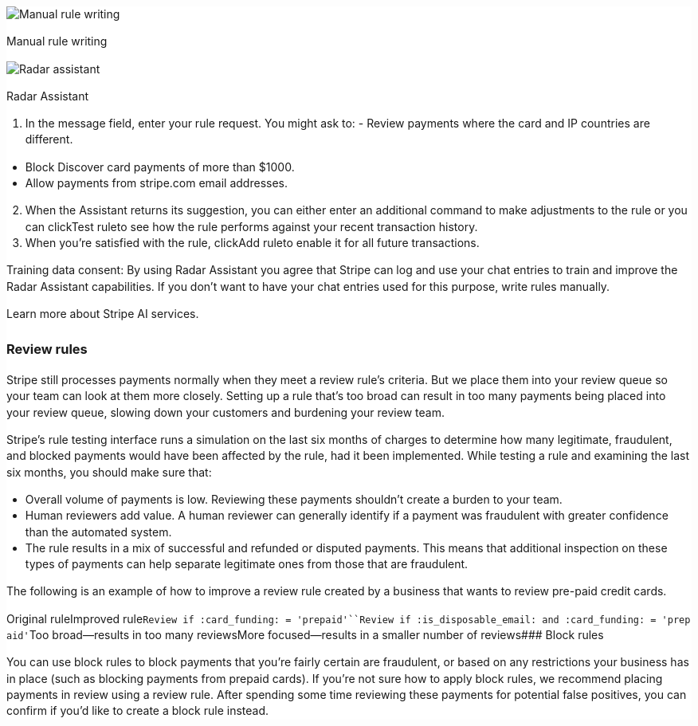 ![Manual rule writing](https://b.stripecdn.com/docs-statics-srv/assets/manual-rule-writing-view.598ac04a039b6222f5f7b46e14a74204.png)

Manual rule writing

![Radar assistant](https://b.stripecdn.com/docs-statics-srv/assets/radar-assistant-view.4b7580fb9a503ae6df62990b4dea0a68.png)

Radar Assistant

1. In the message field, enter your rule request. You might ask to:  - Review payments where the card and IP countries are different.
  - Block Discover card payments of more than $1000.
  - Allow payments from stripe.com email addresses.


2. When the Assistant returns its suggestion, you can either enter an additional command to make adjustments to the rule or you can clickTest ruleto see how the rule performs against your recent transaction history.
3. When you’re satisfied with the rule, clickAdd ruleto enable it for all future transactions.

Training data consent: By using Radar Assistant you agree that Stripe can log and use your chat entries to train and improve the Radar Assistant capabilities. If you don’t want to have your chat entries used for this purpose, write rules manually.

Learn more about Stripe AI services.

### Review rules

Stripe still processes payments normally when they meet a review rule’s criteria. But we place them into your review queue so your team can look at them more closely. Setting up a rule that’s too broad can result in too many payments being placed into your review queue, slowing down your customers and burdening your review team.

Stripe’s rule testing interface runs a simulation on the last six months of charges to determine how many legitimate, fraudulent, and blocked payments would have been affected by the rule, had it been implemented. While testing a rule and examining the last six months, you should make sure that:

- Overall volume of payments is low. Reviewing these payments shouldn’t create a burden to your team.
- Human reviewers add value. A human reviewer can generally identify if a payment was fraudulent with greater confidence than the automated system.
- The rule results in a mix of successful and refunded or disputed payments. This means that additional inspection on these types of payments can help separate legitimate ones from those that are fraudulent.

The following is an example of how to improve a review rule created by a business that wants to review pre-paid credit cards.

Original ruleImproved rule`Review if :card_funding: = 'prepaid'``Review if :is_disposable_email: and :card_funding: = 'prepaid'`Too broad—results in too many reviewsMore focused—results in a smaller number of reviews### Block rules

You can use block rules to block payments that you’re fairly certain are fraudulent, or based on any restrictions your business has in place (such as blocking payments from prepaid cards). If you’re not sure how to apply block rules, we recommend placing payments in review using a review rule. After spending some time reviewing these payments for potential false positives, you can confirm if you’d like to create a block rule instead.
